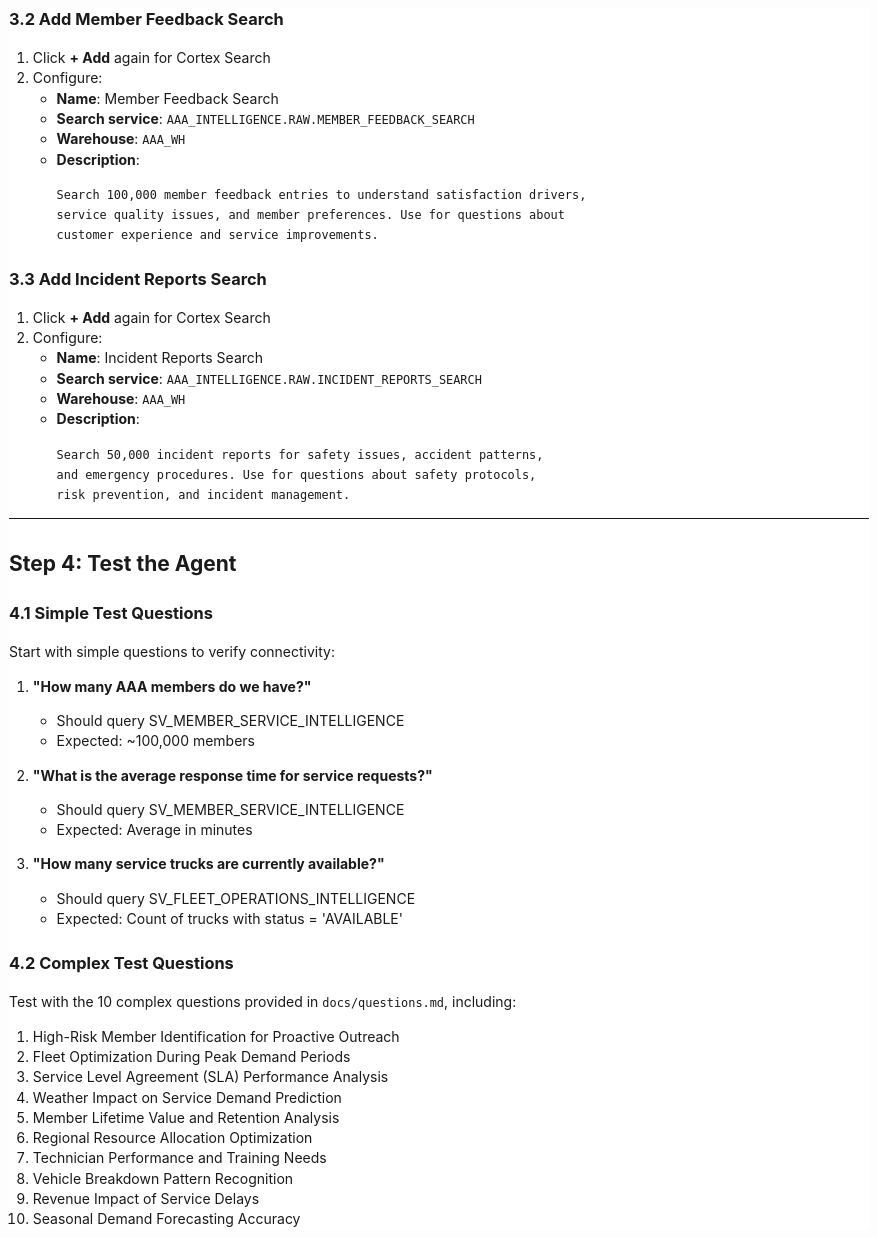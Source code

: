 ### 3.2 Add Member Feedback Search

1. Click **+ Add** again for Cortex Search
2. Configure:
   - **Name**: Member Feedback Search
   - **Search service**: `AAA_INTELLIGENCE.RAW.MEMBER_FEEDBACK_SEARCH`
   - **Warehouse**: `AAA_WH`
   - **Description**:
     ```
     Search 100,000 member feedback entries to understand satisfaction drivers,
     service quality issues, and member preferences. Use for questions about
     customer experience and service improvements.
     ```

### 3.3 Add Incident Reports Search

1. Click **+ Add** again for Cortex Search
2. Configure:
   - **Name**: Incident Reports Search
   - **Search service**: `AAA_INTELLIGENCE.RAW.INCIDENT_REPORTS_SEARCH`
   - **Warehouse**: `AAA_WH`
   - **Description**:
     ```
     Search 50,000 incident reports for safety issues, accident patterns,
     and emergency procedures. Use for questions about safety protocols,
     risk prevention, and incident management.
     ```

---

## Step 4: Test the Agent

### 4.1 Simple Test Questions

Start with simple questions to verify connectivity:

1. **"How many AAA members do we have?"**
   - Should query SV_MEMBER_SERVICE_INTELLIGENCE
   - Expected: ~100,000 members

2. **"What is the average response time for service requests?"**
   - Should query SV_MEMBER_SERVICE_INTELLIGENCE
   - Expected: Average in minutes

3. **"How many service trucks are currently available?"**
   - Should query SV_FLEET_OPERATIONS_INTELLIGENCE
   - Expected: Count of trucks with status = 'AVAILABLE'

### 4.2 Complex Test Questions

Test with the 10 complex questions provided in `docs/questions.md`, including:

1. High-Risk Member Identification for Proactive Outreach
2. Fleet Optimization During Peak Demand Periods
3. Service Level Agreement (SLA) Performance Analysis
4. Weather Impact on Service Demand Prediction
5. Member Lifetime Value and Retention Analysis
6. Regional Resource Allocation Optimization
7. Technician Performance and Training Needs
8. Vehicle Breakdown Pattern Recognition
9. Revenue Impact of Service Delays
10. Seasonal Demand Forecasting Accuracy
